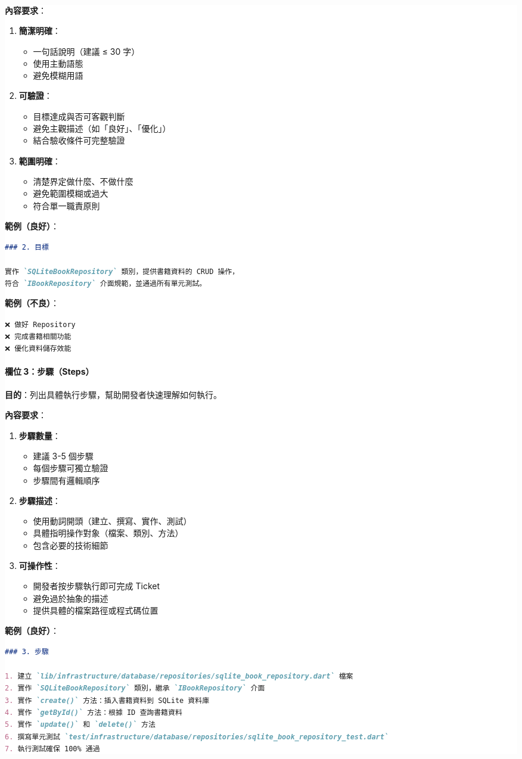 **內容要求**：

1. **簡潔明確**：
   - 一句話說明（建議 ≤ 30 字）
   - 使用主動語態
   - 避免模糊用語

2. **可驗證**：
   - 目標達成與否可客觀判斷
   - 避免主觀描述（如「良好」、「優化」）
   - 結合驗收條件可完整驗證

3. **範圍明確**：
   - 清楚界定做什麼、不做什麼
   - 避免範圍模糊或過大
   - 符合單一職責原則

**範例（良好）**：

```markdown
### 2. 目標

實作 `SQLiteBookRepository` 類別，提供書籍資料的 CRUD 操作，
符合 `IBookRepository` 介面規範，並通過所有單元測試。
```

**範例（不良）**：

```markdown
❌ 做好 Repository
❌ 完成書籍相關功能
❌ 優化資料儲存效能
```

#### 欄位 3：步驟（Steps）

**目的**：列出具體執行步驟，幫助開發者快速理解如何執行。

**內容要求**：

1. **步驟數量**：
   - 建議 3-5 個步驟
   - 每個步驟可獨立驗證
   - 步驟間有邏輯順序

2. **步驟描述**：
   - 使用動詞開頭（建立、撰寫、實作、測試）
   - 具體指明操作對象（檔案、類別、方法）
   - 包含必要的技術細節

3. **可操作性**：
   - 開發者按步驟執行即可完成 Ticket
   - 避免過於抽象的描述
   - 提供具體的檔案路徑或程式碼位置

**範例（良好）**：

```markdown
### 3. 步驟

1. 建立 `lib/infrastructure/database/repositories/sqlite_book_repository.dart` 檔案
2. 實作 `SQLiteBookRepository` 類別，繼承 `IBookRepository` 介面
3. 實作 `create()` 方法：插入書籍資料到 SQLite 資料庫
4. 實作 `getById()` 方法：根據 ID 查詢書籍資料
5. 實作 `update()` 和 `delete()` 方法
6. 撰寫單元測試 `test/infrastructure/database/repositories/sqlite_book_repository_test.dart`
7. 執行測試確保 100% 通過
```
